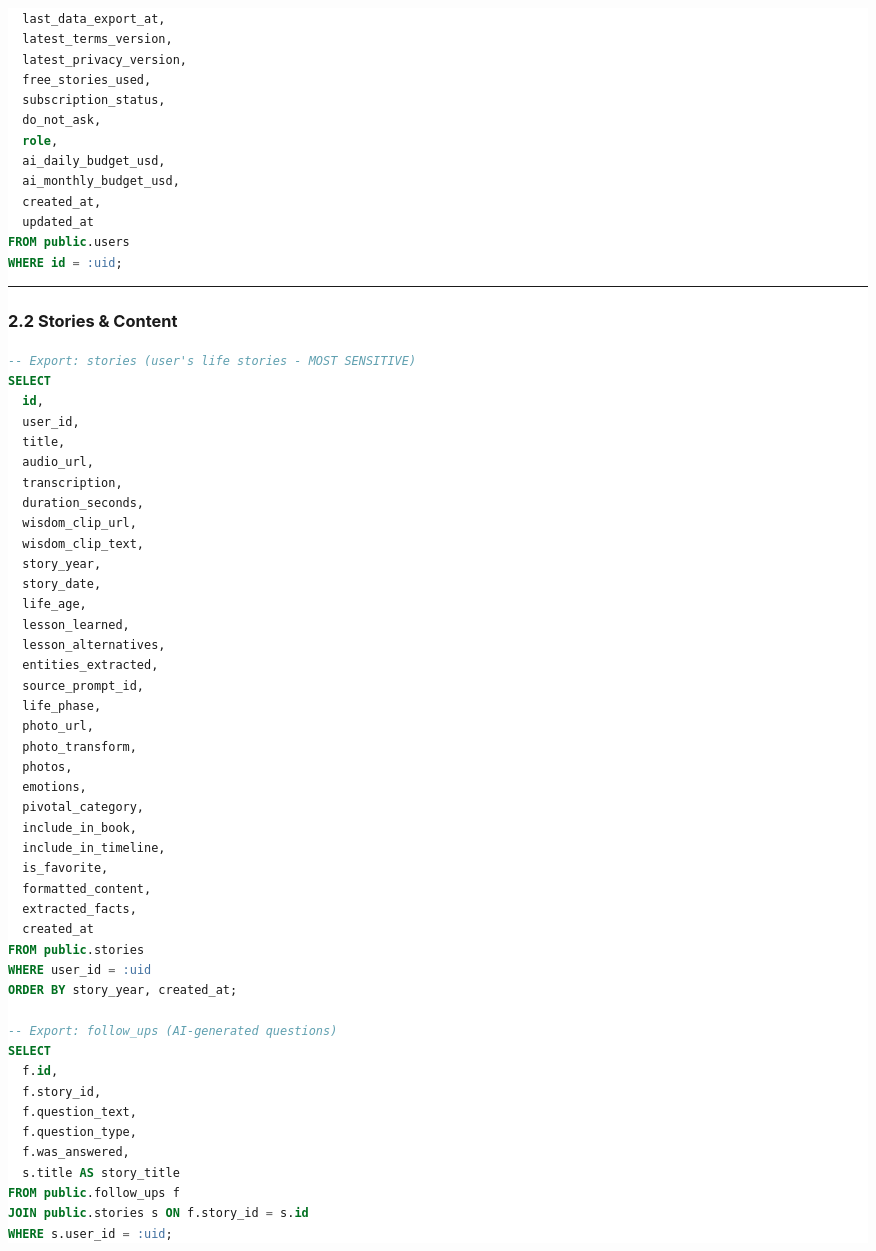 ```sql
  last_data_export_at,
  latest_terms_version,
  latest_privacy_version,
  free_stories_used,
  subscription_status,
  do_not_ask,
  role,
  ai_daily_budget_usd,
  ai_monthly_budget_usd,
  created_at,
  updated_at
FROM public.users
WHERE id = :uid;
```

---

### 2.2 Stories & Content

```sql
-- Export: stories (user's life stories - MOST SENSITIVE)
SELECT
  id,
  user_id,
  title,
  audio_url,
  transcription,
  duration_seconds,
  wisdom_clip_url,
  wisdom_clip_text,
  story_year,
  story_date,
  life_age,
  lesson_learned,
  lesson_alternatives,
  entities_extracted,
  source_prompt_id,
  life_phase,
  photo_url,
  photo_transform,
  photos,
  emotions,
  pivotal_category,
  include_in_book,
  include_in_timeline,
  is_favorite,
  formatted_content,
  extracted_facts,
  created_at
FROM public.stories
WHERE user_id = :uid
ORDER BY story_year, created_at;

-- Export: follow_ups (AI-generated questions)
SELECT
  f.id,
  f.story_id,
  f.question_text,
  f.question_type,
  f.was_answered,
  s.title AS story_title
FROM public.follow_ups f
JOIN public.stories s ON f.story_id = s.id
WHERE s.user_id = :uid;
```